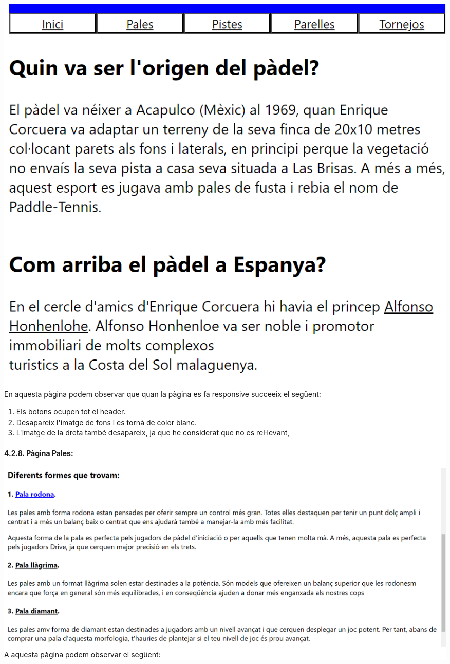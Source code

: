 ![Historia_Responsive](Capturas/Historia2.png)
En aquesta pàgina podem observar que quan la pàgina es fa responsive succeeix el següent:
1. Els botons ocupen tot el header.
2. Desapareix l'imatge de fons i es tornà de color blanc.
3. L'imatge de la dreta també desapareix, ja que he considerat que no es rel·levant,
#### 4.2.8. Pàgina Pales:
![Pales](Capturas/Pala.png)
A aquesta pàgina podem observar el següent: